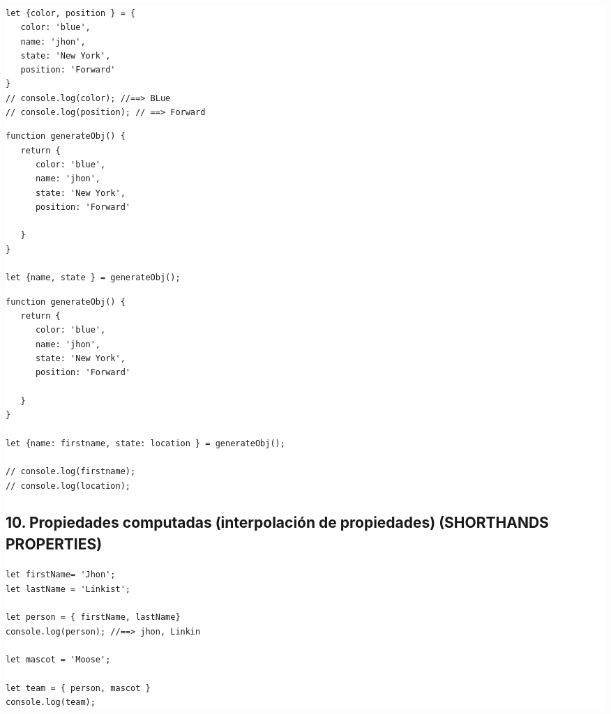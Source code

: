 ```
let {color, position } = {
   color: 'blue',
   name: 'jhon',
   state: 'New York',
   position: 'Forward'
}
// console.log(color); //==> BLue
// console.log(position); // ==> Forward

```
```
function generateObj() {
   return {
      color: 'blue',
      name: 'jhon',
      state: 'New York',
      position: 'Forward'

   }
}

let {name, state } = generateObj();
```
```
function generateObj() {
   return {
      color: 'blue',
      name: 'jhon',
      state: 'New York',
      position: 'Forward'

   }
}

let {name: firstname, state: location } = generateObj();

// console.log(firstname);
// console.log(location);
```

## 10. Propiedades computadas (interpolación de propiedades) (SHORTHANDS PROPERTIES)

```
let firstName= 'Jhon';
let lastName = 'Linkist';

let person = { firstName, lastName}
console.log(person); //==> jhon, Linkin 

let mascot = 'Moose';

let team = { person, mascot }
console.log(team);
```
